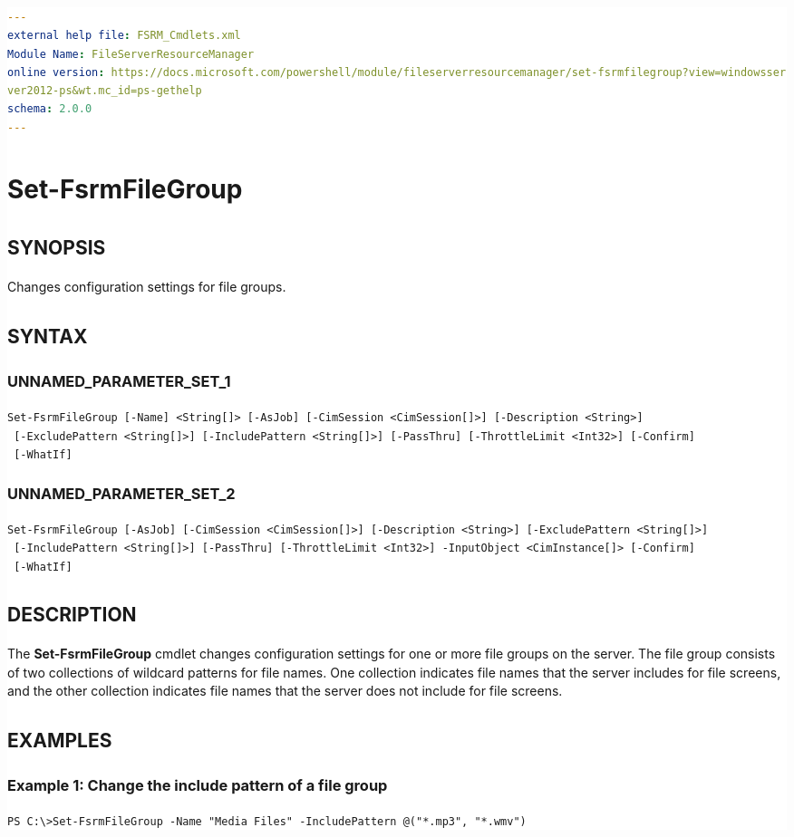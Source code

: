 ```yaml
---
external help file: FSRM_Cmdlets.xml
Module Name: FileServerResourceManager
online version: https://docs.microsoft.com/powershell/module/fileserverresourcemanager/set-fsrmfilegroup?view=windowsserver2012-ps&wt.mc_id=ps-gethelp
schema: 2.0.0
---
```


# Set-FsrmFileGroup

## SYNOPSIS
Changes configuration settings for file groups.

## SYNTAX

### UNNAMED_PARAMETER_SET_1
```
Set-FsrmFileGroup [-Name] <String[]> [-AsJob] [-CimSession <CimSession[]>] [-Description <String>]
 [-ExcludePattern <String[]>] [-IncludePattern <String[]>] [-PassThru] [-ThrottleLimit <Int32>] [-Confirm]
 [-WhatIf]
```

### UNNAMED_PARAMETER_SET_2
```
Set-FsrmFileGroup [-AsJob] [-CimSession <CimSession[]>] [-Description <String>] [-ExcludePattern <String[]>]
 [-IncludePattern <String[]>] [-PassThru] [-ThrottleLimit <Int32>] -InputObject <CimInstance[]> [-Confirm]
 [-WhatIf]
```

## DESCRIPTION
The **Set-FsrmFileGroup** cmdlet changes configuration settings for one or more file groups on the server.
The file group consists of two collections of wildcard patterns for file names.
One collection indicates file names that the server includes for file screens, and the other collection indicates file names that the server does not include for file screens.

## EXAMPLES

### Example 1: Change the include pattern of a file group
```
PS C:\>Set-FsrmFileGroup -Name "Media Files" -IncludePattern @("*.mp3", "*.wmv")
```
